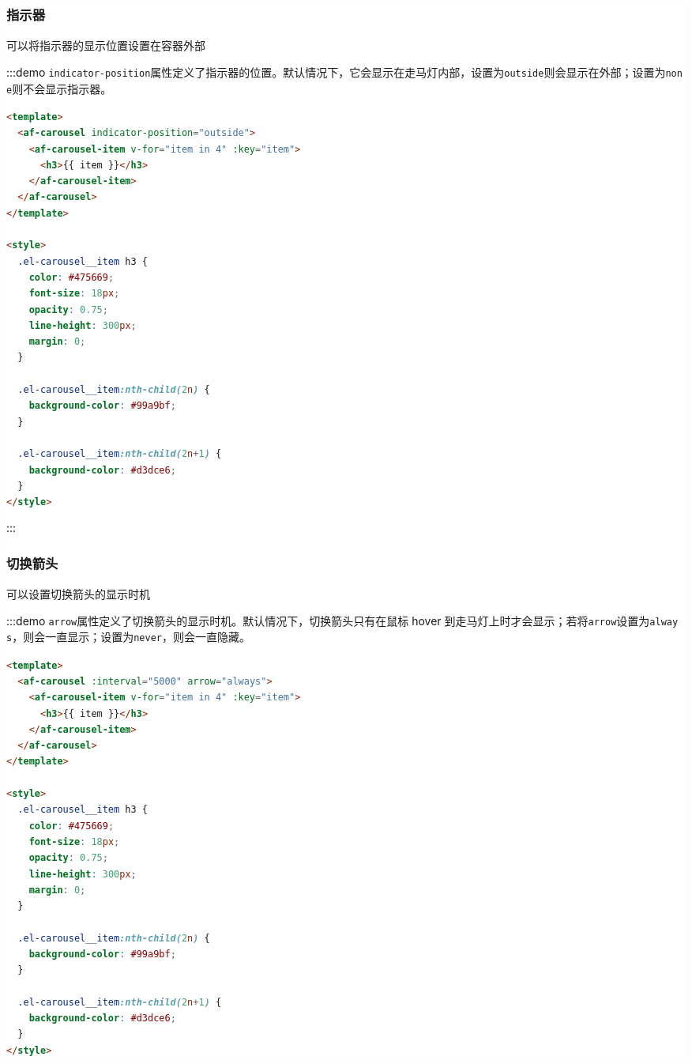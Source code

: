 ### 指示器

可以将指示器的显示位置设置在容器外部

:::demo `indicator-position`属性定义了指示器的位置。默认情况下，它会显示在走马灯内部，设置为`outside`则会显示在外部；设置为`none`则不会显示指示器。
```html
<template>
  <af-carousel indicator-position="outside">
    <af-carousel-item v-for="item in 4" :key="item">
      <h3>{{ item }}</h3>
    </af-carousel-item>
  </af-carousel>
</template>

<style>
  .el-carousel__item h3 {
    color: #475669;
    font-size: 18px;
    opacity: 0.75;
    line-height: 300px;
    margin: 0;
  }
  
  .el-carousel__item:nth-child(2n) {
    background-color: #99a9bf;
  }
  
  .el-carousel__item:nth-child(2n+1) {
    background-color: #d3dce6;
  }
</style>
```
:::

### 切换箭头
可以设置切换箭头的显示时机

:::demo `arrow`属性定义了切换箭头的显示时机。默认情况下，切换箭头只有在鼠标 hover 到走马灯上时才会显示；若将`arrow`设置为`always`，则会一直显示；设置为`never`，则会一直隐藏。
```html
<template>
  <af-carousel :interval="5000" arrow="always">
    <af-carousel-item v-for="item in 4" :key="item">
      <h3>{{ item }}</h3>
    </af-carousel-item>
  </af-carousel>
</template>

<style>
  .el-carousel__item h3 {
    color: #475669;
    font-size: 18px;
    opacity: 0.75;
    line-height: 300px;
    margin: 0;
  }
  
  .el-carousel__item:nth-child(2n) {
    background-color: #99a9bf;
  }
  
  .el-carousel__item:nth-child(2n+1) {
    background-color: #d3dce6;
  }
</style>
```